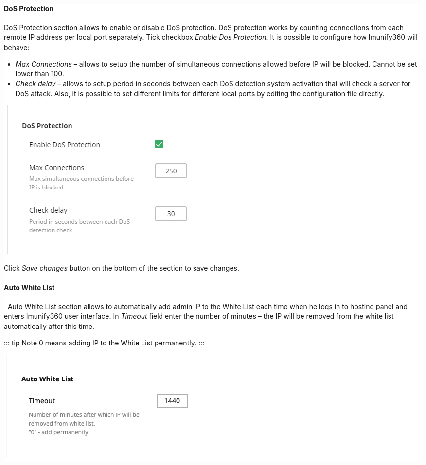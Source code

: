 #### DoS Protection

DoS Protection section allows to enable or disable DoS protection. DoS protection works by counting connections from each remote IP address per local port separately.
Tick checkbox _Enable Dos Protection_.
It is possible to configure how Imunify360 will behave:

* _Max Connections_ – allows to setup the number of simultaneous connections allowed before IP will be blocked. Cannot be set lower than 100.
* _Check delay_ – allows to setup period in seconds between each DoS detection system activation that will check a server for DoS attack. Also, it is possible to set different limits for different local ports by editing the configuration file directly.
	
![](/images/DosProtection.png)

Click _Save changes_ button on the bottom of the section to save changes.

#### Auto White List
 
Auto White List section allows to automatically add admin IP to the White List each time when he logs in to hosting panel and enters Imunify360 user interface.
In _Timeout_ field enter the number of minutes – the IP will be removed from the white list automatically after this time.

::: tip Note
0 means adding IP to the White List permanently.
:::

![](/images/auto-whitelist.png)
